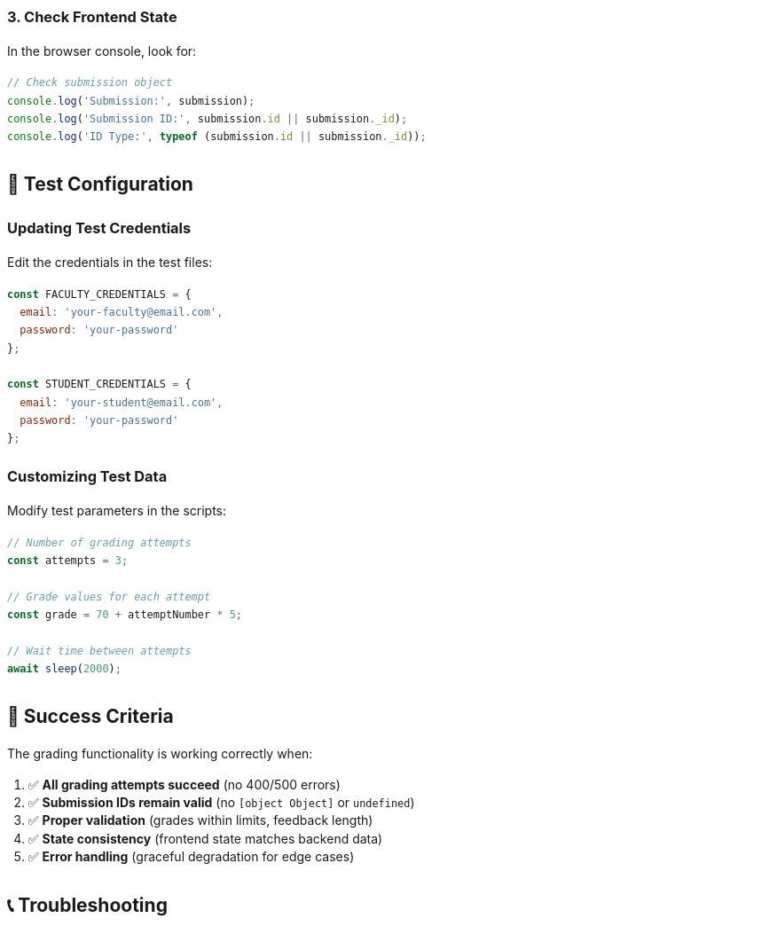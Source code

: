 ### 3. Check Frontend State
In the browser console, look for:
```javascript
// Check submission object
console.log('Submission:', submission);
console.log('Submission ID:', submission.id || submission._id);
console.log('ID Type:', typeof (submission.id || submission._id));
```

## 📝 Test Configuration

### Updating Test Credentials
Edit the credentials in the test files:
```javascript
const FACULTY_CREDENTIALS = {
  email: 'your-faculty@email.com',
  password: 'your-password'
};

const STUDENT_CREDENTIALS = {
  email: 'your-student@email.com', 
  password: 'your-password'
};
```

### Customizing Test Data
Modify test parameters in the scripts:
```javascript
// Number of grading attempts
const attempts = 3;

// Grade values for each attempt
const grade = 70 + attemptNumber * 5;

// Wait time between attempts
await sleep(2000);
```

## 🎯 Success Criteria

The grading functionality is working correctly when:

1. ✅ **All grading attempts succeed** (no 400/500 errors)
2. ✅ **Submission IDs remain valid** (no `[object Object]` or `undefined`)
3. ✅ **Proper validation** (grades within limits, feedback length)
4. ✅ **State consistency** (frontend state matches backend data)
5. ✅ **Error handling** (graceful degradation for edge cases)

## 📞 Troubleshooting
